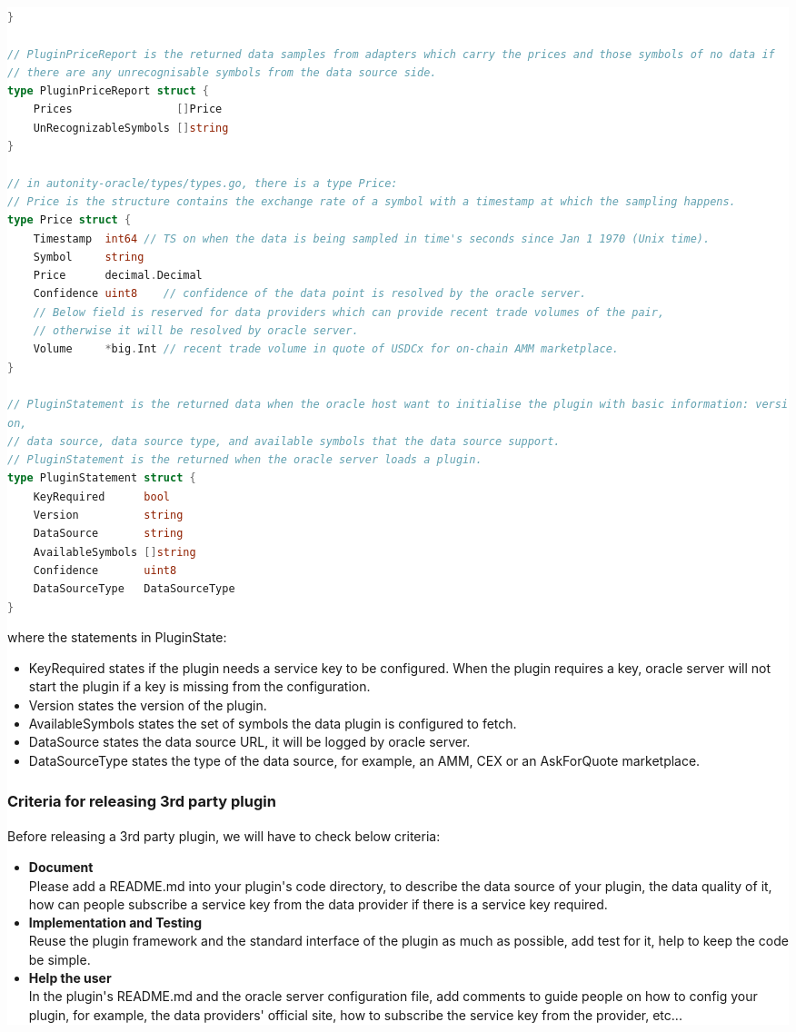 ```go
}

// PluginPriceReport is the returned data samples from adapters which carry the prices and those symbols of no data if
// there are any unrecognisable symbols from the data source side.
type PluginPriceReport struct {
	Prices                []Price
	UnRecognizableSymbols []string
}

// in autonity-oracle/types/types.go, there is a type Price:
// Price is the structure contains the exchange rate of a symbol with a timestamp at which the sampling happens.
type Price struct {
	Timestamp  int64 // TS on when the data is being sampled in time's seconds since Jan 1 1970 (Unix time).
	Symbol     string
	Price      decimal.Decimal
	Confidence uint8    // confidence of the data point is resolved by the oracle server.
	// Below field is reserved for data providers which can provide recent trade volumes of the pair,
	// otherwise it will be resolved by oracle server.
	Volume     *big.Int // recent trade volume in quote of USDCx for on-chain AMM marketplace.
}

// PluginStatement is the returned data when the oracle host want to initialise the plugin with basic information: version,
// data source, data source type, and available symbols that the data source support.
// PluginStatement is the returned when the oracle server loads a plugin.
type PluginStatement struct {
	KeyRequired      bool
	Version          string
	DataSource       string
	AvailableSymbols []string
    Confidence       uint8
	DataSourceType   DataSourceType
}
```
where the statements in PluginState:
- KeyRequired states if the plugin needs a service key to be configured. When the plugin requires a key, oracle server will not start the plugin if a key is missing from the configuration.
- Version states the version of the plugin.
- AvailableSymbols states the set of symbols the data plugin is configured to fetch.
- DataSource states the data source URL, it will be logged by oracle server.
- DataSourceType states the type of the data source, for example, an AMM, CEX or an AskForQuote marketplace.

### Criteria for releasing 3rd party plugin
Before releasing a 3rd party plugin, we will have to check below criteria:
- **Document**    
Please add a README.md into your plugin's code directory, to describe the data source of your plugin, the data quality of it,
how can people subscribe a service key from the data provider if there is a service key required.
- **Implementation and Testing**    
Reuse the plugin framework and the standard interface of the plugin as much as possible, add test for it, help to keep the code be simple.
- **Help the user**     
In the plugin's README.md and the oracle server configuration file, add comments to guide people on how to config your
plugin, for example, the data providers' official site, how to subscribe the service key from the provider, etc...
